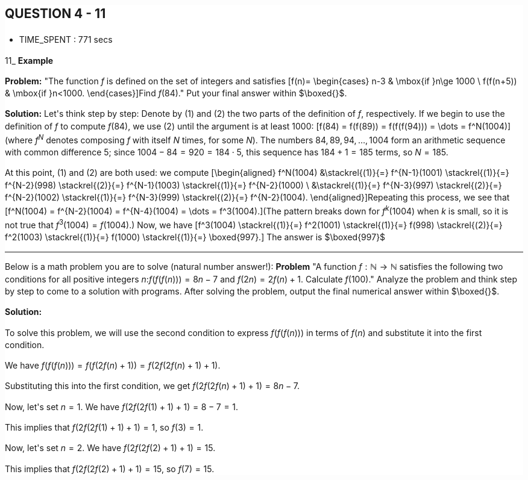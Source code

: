 

## QUESTION 4 - 11 
- TIME_SPENT : 771 secs

11_
**Example**

**Problem:** 
"The function $f$ is defined on the set of integers and satisfies \[f(n)= \begin{cases}  n-3 & \mbox{if }n\ge 1000 \\  f(f(n+5)) & \mbox{if }n<1000. \end{cases}\]Find $f(84)$."
Put your final answer within $\boxed{}$.

**Solution:** 
Let's think step by step:
Denote by (1) and (2) the two parts of the definition of $f$, respectively. If we begin to use the definition of $f$ to compute $f(84)$, we use (2) until the argument is at least $1000$: \[f(84) = f(f(89)) = f(f(f(94))) = \dots = f^N(1004)\](where $f^N$ denotes composing $f$ with itself $N$ times, for some $N$). The numbers $84, 89, 94, \dots, 1004$ form an arithmetic sequence with common difference $5$; since $1004 - 84 = 920 = 184 \cdot 5$, this sequence has $184 + 1 = 185$ terms, so $N = 185$.

At this point, (1) and (2) are both used: we compute \[\begin{aligned} f^N(1004) &\stackrel{(1)}{=} f^{N-1}(1001) \stackrel{(1)}{=} f^{N-2}(998) \stackrel{(2)}{=} f^{N-1}(1003) \stackrel{(1)}{=} f^{N-2}(1000) \\ &\stackrel{(1)}{=} f^{N-3}(997) \stackrel{(2)}{=} f^{N-2}(1002) \stackrel{(1)}{=} f^{N-3}(999) \stackrel{(2)}{=} f^{N-2}(1004). \end{aligned}\]Repeating this process, we see that \[f^N(1004) = f^{N-2}(1004) = f^{N-4}(1004) = \dots = f^3(1004).\](The pattern breaks down for $f^k(1004)$ when $k$ is small, so it is not true that $f^3(1004) = f(1004)$.) Now, we have \[f^3(1004) \stackrel{(1)}{=} f^2(1001) \stackrel{(1)}{=} f(998) \stackrel{(2)}{=} f^2(1003) \stackrel{(1)}{=} f(1000) \stackrel{(1)}{=} \boxed{997}.\] The answer is $\boxed{997}$


---

Below is a math problem you are to solve (natural number answer!):
**Problem**
"A function $f: \mathbb N \to \mathbb N$ satisfies the following two conditions for all positive integers $n$:$f(f(f(n)))=8n-7$ and $f(2n)=2f(n)+1$. Calculate $f(100)$."
Analyze the problem and think step by step to come to a solution with programs. After solving the problem, output the final numerical answer within $\boxed{}$.

**Solution:**


To solve this problem, we will use the second condition to express $f(f(f(n)))$ in terms of $f(n)$ and substitute it into the first condition.

We have $f(f(f(n))) = f(f(2f(n)+1)) = f(2f(2f(n)+1)+1)$.

Substituting this into the first condition, we get $f(2f(2f(n)+1)+1) = 8n-7$.

Now, let's set $n = 1$. We have $f(2f(2f(1)+1)+1) = 8 - 7 = 1$.

This implies that $f(2f(2f(1)+1)+1) = 1$, so $f(3) = 1$.

Now, let's set $n = 2$. We have $f(2f(2f(2)+1)+1) = 15$.

This implies that $f(2f(2f(2)+1)+1) = 15$, so $f(7) = 15$.
